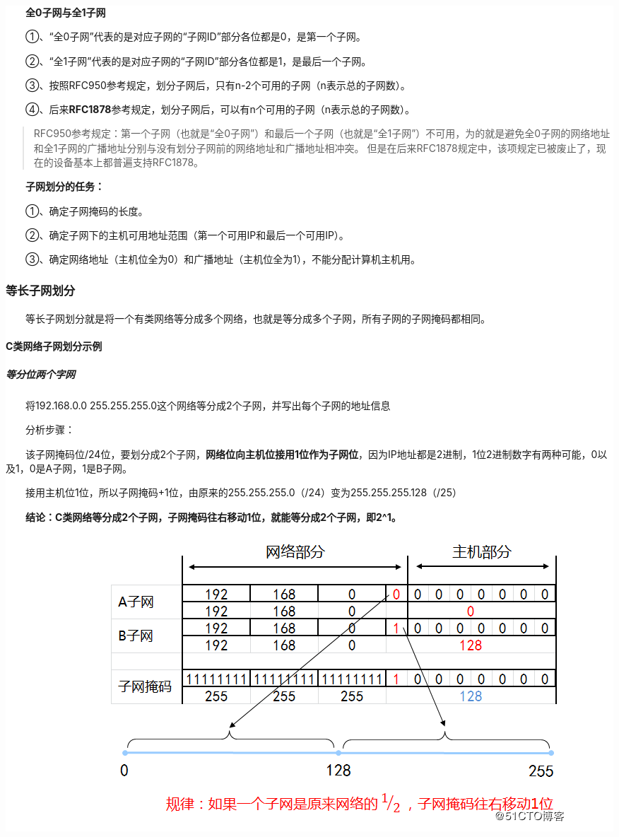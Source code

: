 　　**全0子网与全1子网**

　　①、“全0子网”代表的是对应子网的“子网ID”部分各位都是0，是第一个子网。

　　②、“全1子网”代表的是对应子网的“子网ID”部分各位都是1，是最后一个子网。

　　③、按照RFC950参考规定，划分子网后，只有n-2个可用的子网（n表示总的子网数）。

　　④、后来**RFC1878**参考规定，划分子网后，可以有n个可用的子网（n表示总的子网数）。

> RFC950参考规定：第一个子网（也就是“全0子网”）和最后一个子网（也就是“全1子网”）不可用，为的就是避免全0子网的网络地址和全1子网的广播地址分别与没有划分子网前的网络地址和广播地址相冲突。 但是在后来RFC1878规定中，该项规定已被废止了，现在的设备基本上都普遍支持RFC1878。

　　**子网划分的任务：**

　　①、确定子网掩码的长度。

　　②、确定子网下的主机可用地址范围（第一个可用IP和最后一个可用IP）。

　　③、确定网络地址（主机位全为0）和广播地址（主机位全为1），不能分配计算机主机用。

### 等长子网划分

　　等长子网划分就是将一个有类网络等分成多个网络，也就是等分成多个子网，所有子网的子网掩码都相同。

#### C类网络子网划分示例

##### 等分位两个字网

　　将192.168.0.0 255.255.255.0这个网络等分成2个子网，并写出每个子网的地址信息

　　分析步骤：

　　该子网掩码位/24位，要划分成2个子网，**网络位向主机位接用1位作为子网位**，因为IP地址都是2进制，1位2进制数字有两种可能，0以及1，0是A子网，1是B子网。

　　接用主机位1位，所以子网掩码+1位，由原来的255.255.255.0（/24）变为255.255.255.128（/25）

　　**结论：C类网络等分成2个子网，子网掩码往右移动1位，就能等分成2个子网，即2^1。**

​![cc05ee8e14483fc9144d7f74397aa78e](assets/net-img-cc05ee8e14483fc9144d7f74397aa78e-20240410181428-raguime.png)​
